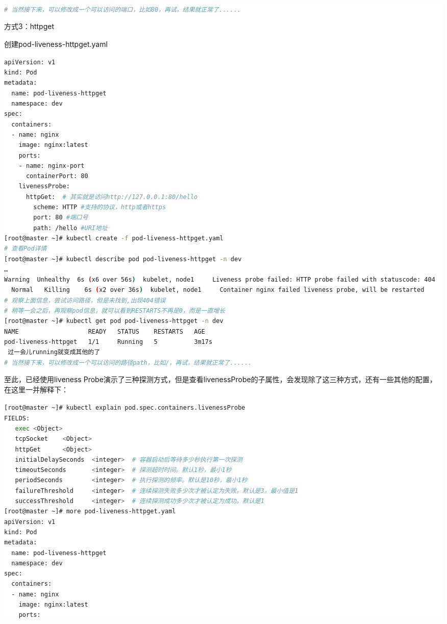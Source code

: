 ```bash
# 当然接下来，可以修改成一个可以访问的端口，比如80，再试，结果就正常了......
```

方式3：httpget

创建pod-liveness-httpget.yaml

```bash
apiVersion: v1
kind: Pod
metadata:
  name: pod-liveness-httpget
  namespace: dev
spec:
  containers:
  - name: nginx
    image: nginx:latest
    ports:
    - name: nginx-port
      containerPort: 80
    livenessProbe:
      httpGet:  # 其实就是访问http://127.0.0.1:80/hello  
        scheme: HTTP #支持的协议，http或者https
        port: 80 #端口号
        path: /hello #URI地址
[root@master ~]# kubectl create -f pod-liveness-httpget.yaml
# 查看Pod详情
[root@master ~]# kubectl describe pod pod-liveness-httpget -n dev
…
Warning  Unhealthy  6s (x6 over 56s)  kubelet, node1     Liveness probe failed: HTTP probe failed with statuscode: 404
  Normal   Killing    6s (x2 over 36s)  kubelet, node1     Container nginx failed liveness probe, will be restarted
# 观察上面信息，尝试访问路径，但是未找到,出现404错误
# 稍等一会之后，再观察pod信息，就可以看到RESTARTS不再是0，而是一直增长
[root@master ~]# kubectl get pod pod-liveness-httpget -n dev
NAME                   READY   STATUS    RESTARTS   AGE
pod-liveness-httpget   1/1     Running   5          3m17s
 过一会儿running就变成其他的了
# 当然接下来，可以修改成一个可以访问的路径path，比如/，再试，结果就正常了......
```

至此，已经使用liveness Probe演示了三种探测方式，但是查看livenessProbe的子属性，会发现除了这三种方式，还有一些其他的配置，在这里一并解释下：

```bash
[root@master ~]# kubectl explain pod.spec.containers.livenessProbe
FIELDS:
   exec <Object>  
   tcpSocket    <Object>
   httpGet      <Object>
   initialDelaySeconds  <integer>  # 容器启动后等待多少秒执行第一次探测
   timeoutSeconds       <integer>  # 探测超时时间。默认1秒，最小1秒
   periodSeconds        <integer>  # 执行探测的频率。默认是10秒，最小1秒
   failureThreshold     <integer>  # 连续探测失败多少次才被认定为失败。默认是3。最小值是1
   successThreshold     <integer>  # 连续探测成功多少次才被认定为成功。默认是1
[root@master ~]# more pod-liveness-httpget.yaml
apiVersion: v1
kind: Pod
metadata:
  name: pod-liveness-httpget
  namespace: dev
spec:
  containers:
  - name: nginx
    image: nginx:latest
    ports:
```